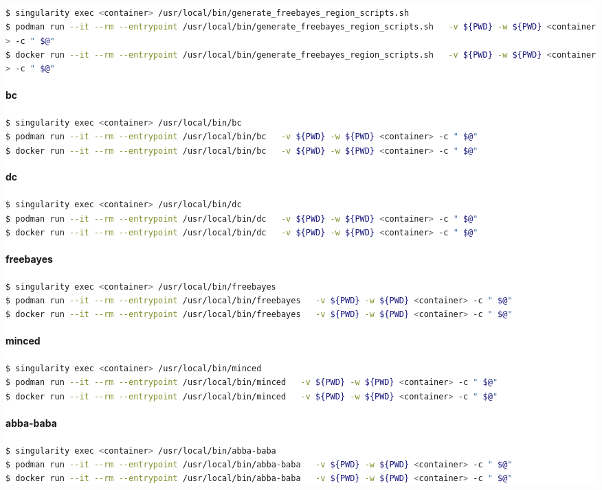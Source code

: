 ```bash
$ singularity exec <container> /usr/local/bin/generate_freebayes_region_scripts.sh
$ podman run --it --rm --entrypoint /usr/local/bin/generate_freebayes_region_scripts.sh   -v ${PWD} -w ${PWD} <container> -c " $@"
$ docker run --it --rm --entrypoint /usr/local/bin/generate_freebayes_region_scripts.sh   -v ${PWD} -w ${PWD} <container> -c " $@"
```


#### bc

```bash
$ singularity exec <container> /usr/local/bin/bc
$ podman run --it --rm --entrypoint /usr/local/bin/bc   -v ${PWD} -w ${PWD} <container> -c " $@"
$ docker run --it --rm --entrypoint /usr/local/bin/bc   -v ${PWD} -w ${PWD} <container> -c " $@"
```


#### dc

```bash
$ singularity exec <container> /usr/local/bin/dc
$ podman run --it --rm --entrypoint /usr/local/bin/dc   -v ${PWD} -w ${PWD} <container> -c " $@"
$ docker run --it --rm --entrypoint /usr/local/bin/dc   -v ${PWD} -w ${PWD} <container> -c " $@"
```


#### freebayes

```bash
$ singularity exec <container> /usr/local/bin/freebayes
$ podman run --it --rm --entrypoint /usr/local/bin/freebayes   -v ${PWD} -w ${PWD} <container> -c " $@"
$ docker run --it --rm --entrypoint /usr/local/bin/freebayes   -v ${PWD} -w ${PWD} <container> -c " $@"
```


#### minced

```bash
$ singularity exec <container> /usr/local/bin/minced
$ podman run --it --rm --entrypoint /usr/local/bin/minced   -v ${PWD} -w ${PWD} <container> -c " $@"
$ docker run --it --rm --entrypoint /usr/local/bin/minced   -v ${PWD} -w ${PWD} <container> -c " $@"
```


#### abba-baba

```bash
$ singularity exec <container> /usr/local/bin/abba-baba
$ podman run --it --rm --entrypoint /usr/local/bin/abba-baba   -v ${PWD} -w ${PWD} <container> -c " $@"
$ docker run --it --rm --entrypoint /usr/local/bin/abba-baba   -v ${PWD} -w ${PWD} <container> -c " $@"
```

